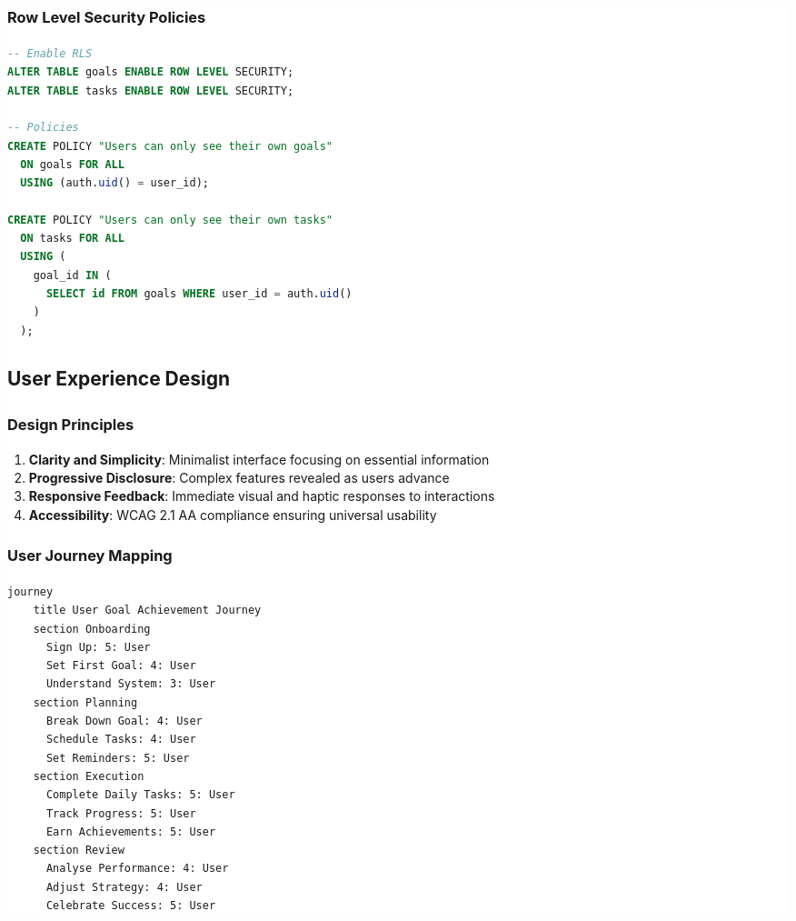 ### Row Level Security Policies

```sql
-- Enable RLS
ALTER TABLE goals ENABLE ROW LEVEL SECURITY;
ALTER TABLE tasks ENABLE ROW LEVEL SECURITY;

-- Policies
CREATE POLICY "Users can only see their own goals"
  ON goals FOR ALL
  USING (auth.uid() = user_id);

CREATE POLICY "Users can only see their own tasks"
  ON tasks FOR ALL
  USING (
    goal_id IN (
      SELECT id FROM goals WHERE user_id = auth.uid()
    )
  );
```

## User Experience Design

### Design Principles

1. **Clarity and Simplicity**: Minimalist interface focusing on essential information
2. **Progressive Disclosure**: Complex features revealed as users advance
3. **Responsive Feedback**: Immediate visual and haptic responses to interactions
4. **Accessibility**: WCAG 2.1 AA compliance ensuring universal usability

### User Journey Mapping

```mermaid
journey
    title User Goal Achievement Journey
    section Onboarding
      Sign Up: 5: User
      Set First Goal: 4: User
      Understand System: 3: User
    section Planning
      Break Down Goal: 4: User
      Schedule Tasks: 4: User
      Set Reminders: 5: User
    section Execution
      Complete Daily Tasks: 5: User
      Track Progress: 5: User
      Earn Achievements: 5: User
    section Review
      Analyse Performance: 4: User
      Adjust Strategy: 4: User
      Celebrate Success: 5: User
```
